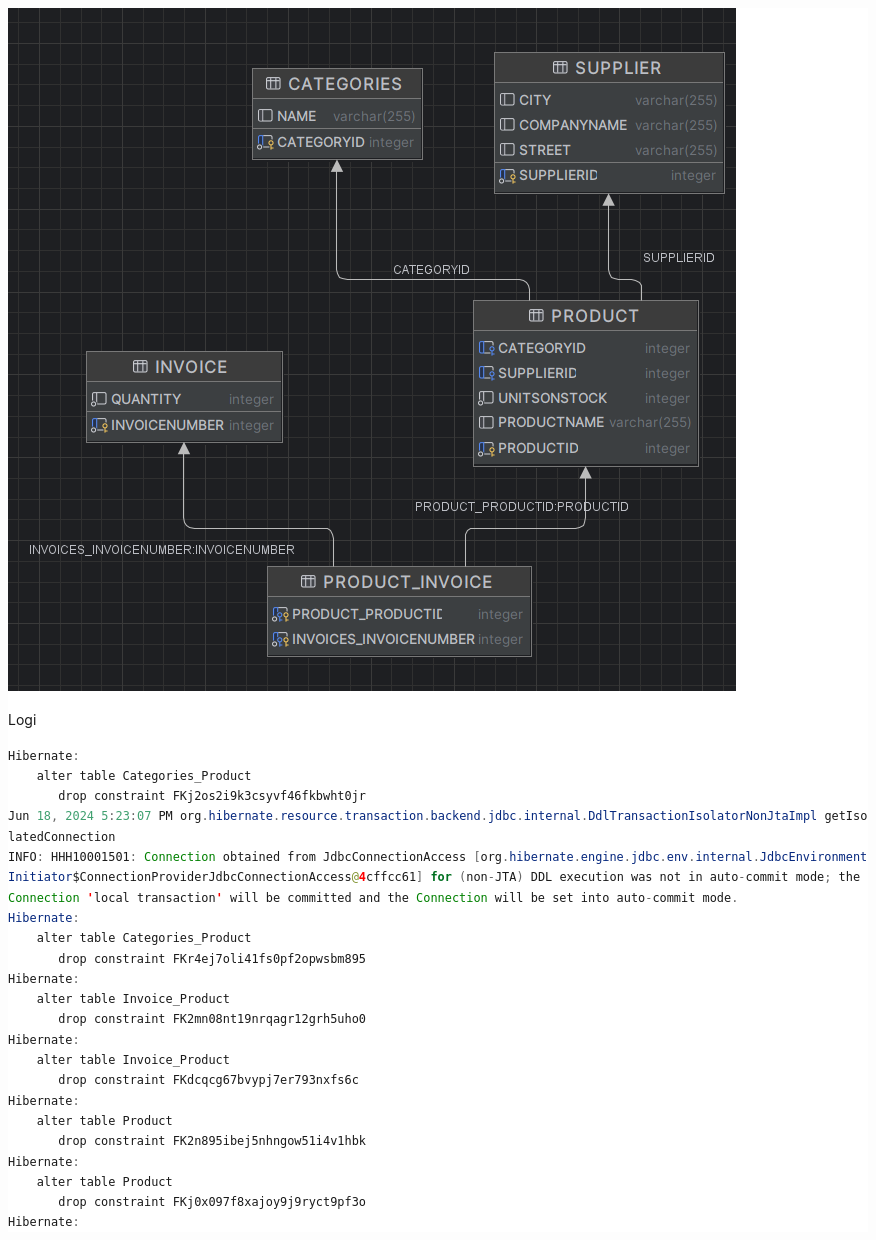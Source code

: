 ![daig](imgs/cz2/7/diag.png)

Logi

```java
Hibernate: 
    alter table Categories_Product 
       drop constraint FKj2os2i9k3csyvf46fkbwht0jr
Jun 18, 2024 5:23:07 PM org.hibernate.resource.transaction.backend.jdbc.internal.DdlTransactionIsolatorNonJtaImpl getIsolatedConnection
INFO: HHH10001501: Connection obtained from JdbcConnectionAccess [org.hibernate.engine.jdbc.env.internal.JdbcEnvironmentInitiator$ConnectionProviderJdbcConnectionAccess@4cffcc61] for (non-JTA) DDL execution was not in auto-commit mode; the Connection 'local transaction' will be committed and the Connection will be set into auto-commit mode.
Hibernate: 
    alter table Categories_Product 
       drop constraint FKr4ej7oli41fs0pf2opwsbm895
Hibernate: 
    alter table Invoice_Product 
       drop constraint FK2mn08nt19nrqagr12grh5uho0
Hibernate: 
    alter table Invoice_Product 
       drop constraint FKdcqcg67bvypj7er793nxfs6c
Hibernate: 
    alter table Product 
       drop constraint FK2n895ibej5nhngow51i4v1hbk
Hibernate: 
    alter table Product 
       drop constraint FKj0x097f8xajoy9j9ryct9pf3o
Hibernate: 
```